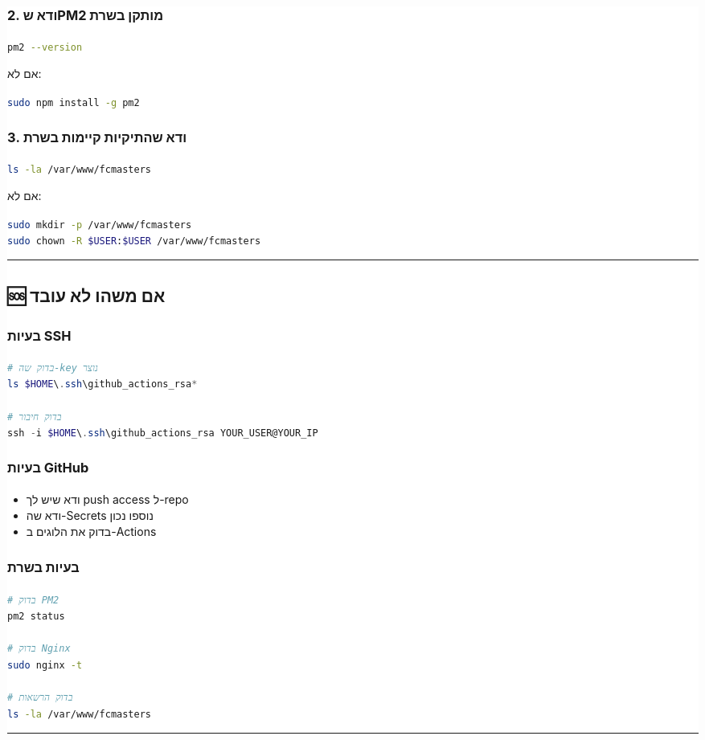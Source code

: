 ### 2. ודא שPM2 מותקן בשרת
```bash
pm2 --version
```

אם לא:
```bash
sudo npm install -g pm2
```

### 3. ודא שהתיקיות קיימות בשרת
```bash
ls -la /var/www/fcmasters
```

אם לא:
```bash
sudo mkdir -p /var/www/fcmasters
sudo chown -R $USER:$USER /var/www/fcmasters
```

---

## 🆘 אם משהו לא עובד

### בעיות SSH
```powershell
# בדוק שה-key נוצר
ls $HOME\.ssh\github_actions_rsa*

# בדוק חיבור
ssh -i $HOME\.ssh\github_actions_rsa YOUR_USER@YOUR_IP
```

### בעיות GitHub
- ודא שיש לך push access ל-repo
- ודא שה-Secrets נוספו נכון
- בדוק את הלוגים ב-Actions

### בעיות בשרת
```bash
# בדוק PM2
pm2 status

# בדוק Nginx
sudo nginx -t

# בדוק הרשאות
ls -la /var/www/fcmasters
```

---
